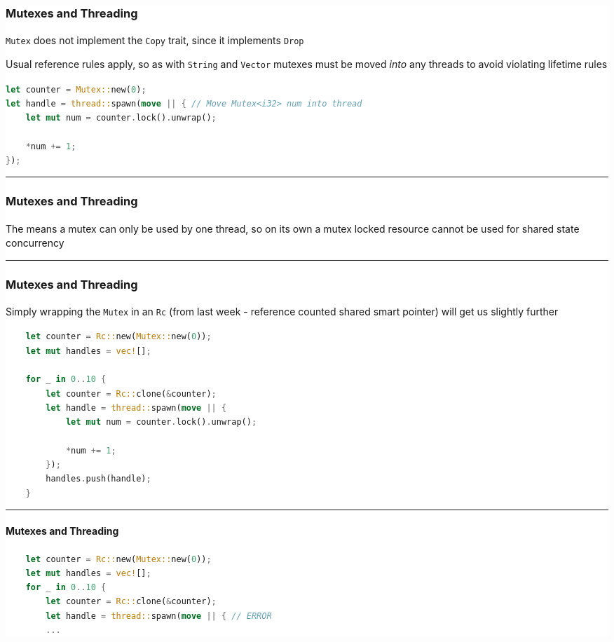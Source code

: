 

### Mutexes and Threading

`Mutex` does not implement the `Copy` trait, since it implements `Drop`

Usual reference rules apply, so as with `String` and `Vector` mutexes must be moved _into_ any threads to avoid violating lifetime rules

```rust
let counter = Mutex::new(0);
let handle = thread::spawn(move || { // Move Mutex<i32> num into thread
    let mut num = counter.lock().unwrap();

    *num += 1;
});
```

---

### Mutexes and Threading

The means a mutex can only be used by one thread, so on its own a mutex locked resource cannot be used for shared state concurrency

---

### Mutexes and Threading

Simply wrapping the `Mutex` in an `Rc` (from last week - reference counted shared smart pointer) will get us slightly further

```rust
    let counter = Rc::new(Mutex::new(0));
    let mut handles = vec![];

    for _ in 0..10 {
        let counter = Rc::clone(&counter);
        let handle = thread::spawn(move || {
            let mut num = counter.lock().unwrap();

            *num += 1;
        });
        handles.push(handle);
    }
```

---
#### Mutexes and Threading

```rs
    let counter = Rc::new(Mutex::new(0));
    let mut handles = vec![];
    for _ in 0..10 {
        let counter = Rc::clone(&counter);
        let handle = thread::spawn(move || { // ERROR
        ...
```
